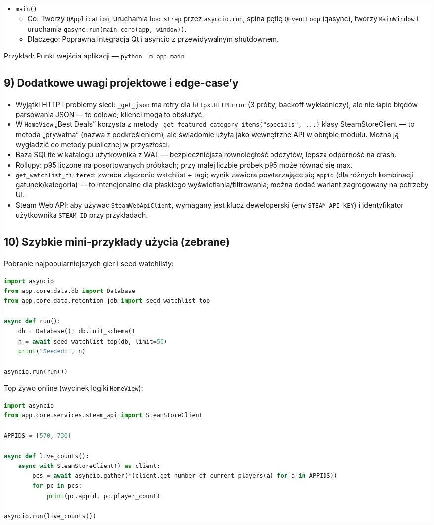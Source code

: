 - `main()`
  - Co: Tworzy `QApplication`, uruchamia `bootstrap` przez `asyncio.run`, spina pętlę `QEventLoop` (qasync), tworzy `MainWindow` i uruchamia `qasync.run(main_coro(app, window))`.
  - Dlaczego: Poprawna integracja Qt i asyncio z przewidywalnym shutdownem.

Przykład: Punkt wejścia aplikacji — `python -m app.main`.


## 9) Dodatkowe uwagi projektowe i edge-case’y

- Wyjątki HTTP i problemy sieci: `_get_json` ma retry dla `httpx.HTTPError` (3 próby, backoff wykładniczy), ale nie łapie błędów parsowania JSON — to celowe; klienci mogą to obsłużyć.
- W `HomeView` „Best Deals” korzysta z metody `_get_featured_category_items("specials", ...)` klasy SteamStoreClient — to metoda „prywatna” (nazwa z podkreśleniem), ale świadomie użyta jako wewnętrzne API w obrębie modułu. Można ją wygładzić do metody publicznej w przyszłości.
- Baza SQLite w katalogu użytkownika z WAL — bezpieczniejsza równoległość odczytów, lepsza odporność na crash.
- Rollupy: p95 liczone na posortowanych próbkach; przy małej liczbie próbek p95 może równać się max.
- `get_watchlist_filtered`: zwraca złączenie watchlist + tagi; wynik zawiera powtarzające się `appid` (dla różnych kombinacji gatunek/kategoria) — to intencjonalne dla płaskiego wyświetlania/filtrowania; można dodać wariant zagregowany na potrzeby UI.
- Steam Web API: aby używać `SteamWebApiClient`, wymagany jest klucz deweloperski (env `STEAM_API_KEY`) i identyfikator użytkownika `STEAM_ID` przy przykładach.


## 10) Szybkie mini-przykłady użycia (zebrane)

Pobranie najpopularniejszych gier i seed watchlisty:
```python
import asyncio
from app.core.data.db import Database
from app.core.data.retention_job import seed_watchlist_top

async def run():
    db = Database(); db.init_schema()
    n = await seed_watchlist_top(db, limit=50)
    print("Seeded:", n)

asyncio.run(run())
```

Top żywo online (wycinek logiki `HomeView`):
```python
import asyncio
from app.core.services.steam_api import SteamStoreClient

APPIDS = [570, 730]

async def live_counts():
    async with SteamStoreClient() as client:
        pcs = await asyncio.gather(*(client.get_number_of_current_players(a) for a in APPIDS))
        for pc in pcs:
            print(pc.appid, pc.player_count)

asyncio.run(live_counts())
```
